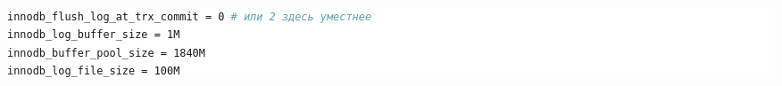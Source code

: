 ```bash
innodb_flush_log_at_trx_commit = 0 # или 2 здесь уместнее
innodb_log_buffer_size = 1M
innodb_buffer_pool_size = 1840M
innodb_log_file_size = 100M
```

